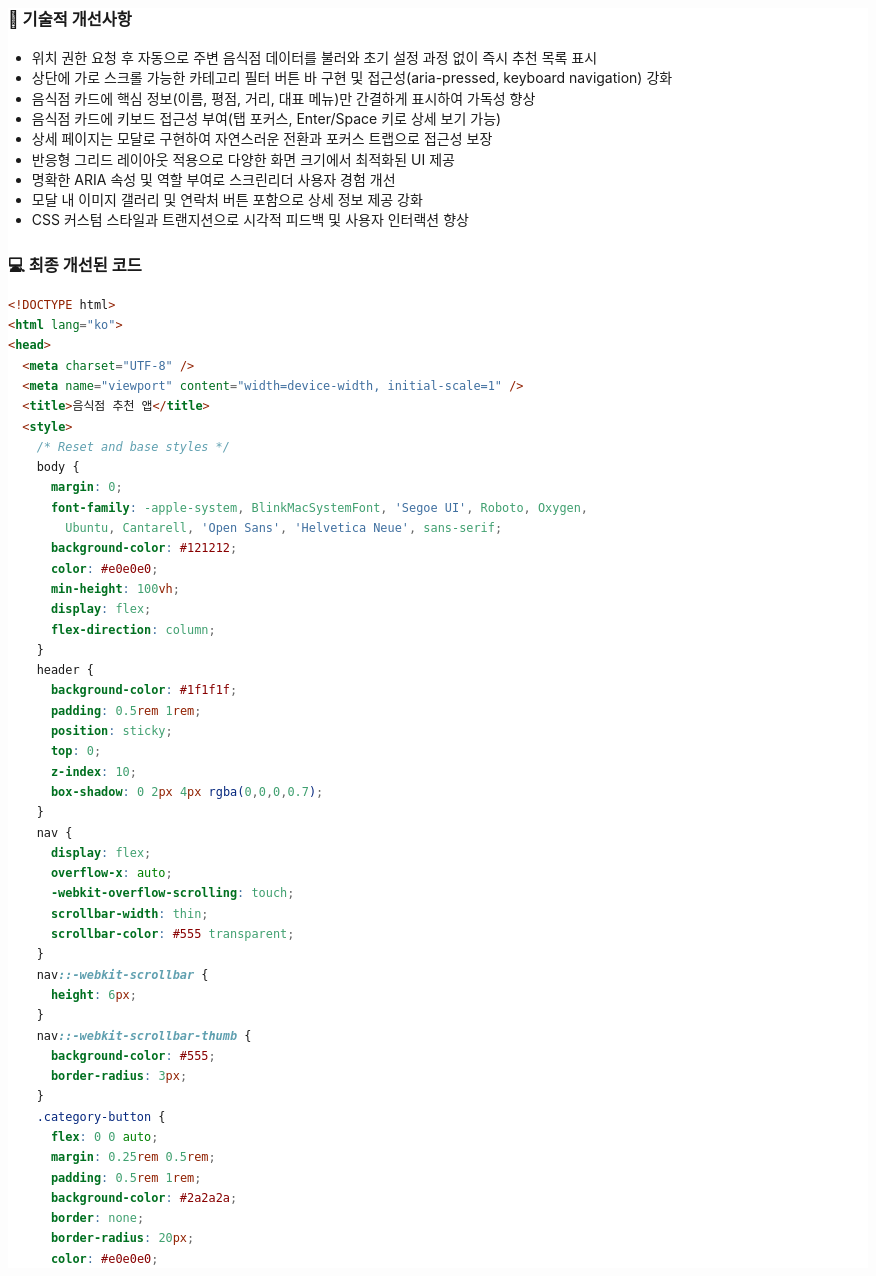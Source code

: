 ### 🔧 기술적 개선사항

- 위치 권한 요청 후 자동으로 주변 음식점 데이터를 불러와 초기 설정 과정 없이 즉시 추천 목록 표시
- 상단에 가로 스크롤 가능한 카테고리 필터 버튼 바 구현 및 접근성(aria-pressed, keyboard navigation) 강화
- 음식점 카드에 핵심 정보(이름, 평점, 거리, 대표 메뉴)만 간결하게 표시하여 가독성 향상
- 음식점 카드에 키보드 접근성 부여(탭 포커스, Enter/Space 키로 상세 보기 가능)
- 상세 페이지는 모달로 구현하여 자연스러운 전환과 포커스 트랩으로 접근성 보장
- 반응형 그리드 레이아웃 적용으로 다양한 화면 크기에서 최적화된 UI 제공
- 명확한 ARIA 속성 및 역할 부여로 스크린리더 사용자 경험 개선
- 모달 내 이미지 갤러리 및 연락처 버튼 포함으로 상세 정보 제공 강화
- CSS 커스텀 스타일과 트랜지션으로 시각적 피드백 및 사용자 인터랙션 향상


### 💻 최종 개선된 코드

```html
<!DOCTYPE html>
<html lang="ko">
<head>
  <meta charset="UTF-8" />
  <meta name="viewport" content="width=device-width, initial-scale=1" />
  <title>음식점 추천 앱</title>
  <style>
    /* Reset and base styles */
    body {
      margin: 0;
      font-family: -apple-system, BlinkMacSystemFont, 'Segoe UI', Roboto, Oxygen,
        Ubuntu, Cantarell, 'Open Sans', 'Helvetica Neue', sans-serif;
      background-color: #121212;
      color: #e0e0e0;
      min-height: 100vh;
      display: flex;
      flex-direction: column;
    }
    header {
      background-color: #1f1f1f;
      padding: 0.5rem 1rem;
      position: sticky;
      top: 0;
      z-index: 10;
      box-shadow: 0 2px 4px rgba(0,0,0,0.7);
    }
    nav {
      display: flex;
      overflow-x: auto;
      -webkit-overflow-scrolling: touch;
      scrollbar-width: thin;
      scrollbar-color: #555 transparent;
    }
    nav::-webkit-scrollbar {
      height: 6px;
    }
    nav::-webkit-scrollbar-thumb {
      background-color: #555;
      border-radius: 3px;
    }
    .category-button {
      flex: 0 0 auto;
      margin: 0.25rem 0.5rem;
      padding: 0.5rem 1rem;
      background-color: #2a2a2a;
      border: none;
      border-radius: 20px;
      color: #e0e0e0;
```